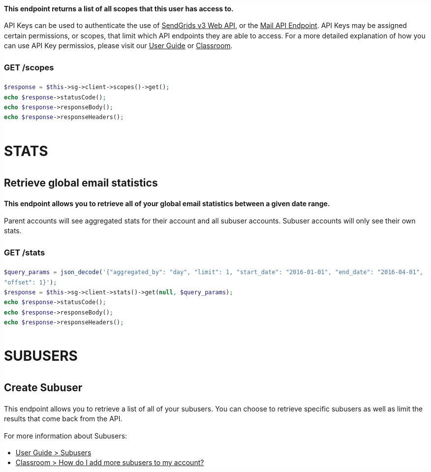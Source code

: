 **This endpoint returns a list of all scopes that this user has access to.**

API Keys can be used to authenticate the use of [SendGrids v3 Web API](https://sendgrid.com/docs/API_Reference/Web_API_v3/index.html), or the [Mail API Endpoint](https://sendgrid.com/docs/API_Reference/Web_API/mail.html). API Keys may be assigned certain permissions, or scopes, that limit which API endpoints they are able to access. For a more detailed explanation of how you can use API Key permissios, please visit our [User Guide](https://sendgrid.com/docs/User_Guide/Settings/api_keys.html#-API-Key-Permissions) or [Classroom](https://sendgrid.com/docs/Classroom/Basics/API/api_key_permissions.html).

### GET /scopes

```php
$response = $this->sg->client->scopes()->get();
echo $response->statusCode();
echo $response->responseBody();
echo $response->responseHeaders();
```
<a name="stats"></a>
# STATS

## Retrieve global email statistics

**This endpoint allows you to retrieve all of your global email statistics between a given date range.**

Parent accounts will see aggregated stats for their account and all subuser accounts. Subuser accounts will only see their own stats.

### GET /stats

```php
$query_params = json_decode('{"aggregated_by": "day", "limit": 1, "start_date": "2016-01-01", "end_date": "2016-04-01", "offset": 1}');
$response = $this->sg->client->stats()->get(null, $query_params);
echo $response->statusCode();
echo $response->responseBody();
echo $response->responseHeaders();
```
<a name="subusers"></a>
# SUBUSERS

## Create Subuser

This endpoint allows you to retrieve a list of all of your subusers. You can choose to retrieve specific subusers as well as limit the results that come back from the API.

For more information about Subusers:

* [User Guide > Subusers](https://sendgrid.com/docs/User_Guide/Settings/Subusers/index.html)
* [Classroom > How do I add more subusers to my account?](https://sendgrid.com/docs/Classroom/Basics/Account/how_do_i_add_more_subusers_to_my_account.html)
